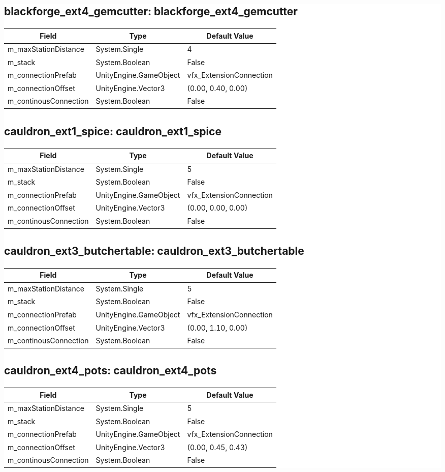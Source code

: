 ## blackforge_ext4_gemcutter: blackforge_ext4_gemcutter

|Field|Type|Default Value|
|-----|----|-------------|
|m_maxStationDistance|System.Single|4|
|m_stack|System.Boolean|False|
|m_connectionPrefab|UnityEngine.GameObject|vfx_ExtensionConnection|
|m_connectionOffset|UnityEngine.Vector3|(0.00, 0.40, 0.00)|
|m_continousConnection|System.Boolean|False|

## cauldron_ext1_spice: cauldron_ext1_spice

|Field|Type|Default Value|
|-----|----|-------------|
|m_maxStationDistance|System.Single|5|
|m_stack|System.Boolean|False|
|m_connectionPrefab|UnityEngine.GameObject|vfx_ExtensionConnection|
|m_connectionOffset|UnityEngine.Vector3|(0.00, 0.00, 0.00)|
|m_continousConnection|System.Boolean|False|

## cauldron_ext3_butchertable: cauldron_ext3_butchertable

|Field|Type|Default Value|
|-----|----|-------------|
|m_maxStationDistance|System.Single|5|
|m_stack|System.Boolean|False|
|m_connectionPrefab|UnityEngine.GameObject|vfx_ExtensionConnection|
|m_connectionOffset|UnityEngine.Vector3|(0.00, 1.10, 0.00)|
|m_continousConnection|System.Boolean|False|

## cauldron_ext4_pots: cauldron_ext4_pots

|Field|Type|Default Value|
|-----|----|-------------|
|m_maxStationDistance|System.Single|5|
|m_stack|System.Boolean|False|
|m_connectionPrefab|UnityEngine.GameObject|vfx_ExtensionConnection|
|m_connectionOffset|UnityEngine.Vector3|(0.00, 0.45, 0.43)|
|m_continousConnection|System.Boolean|False|
